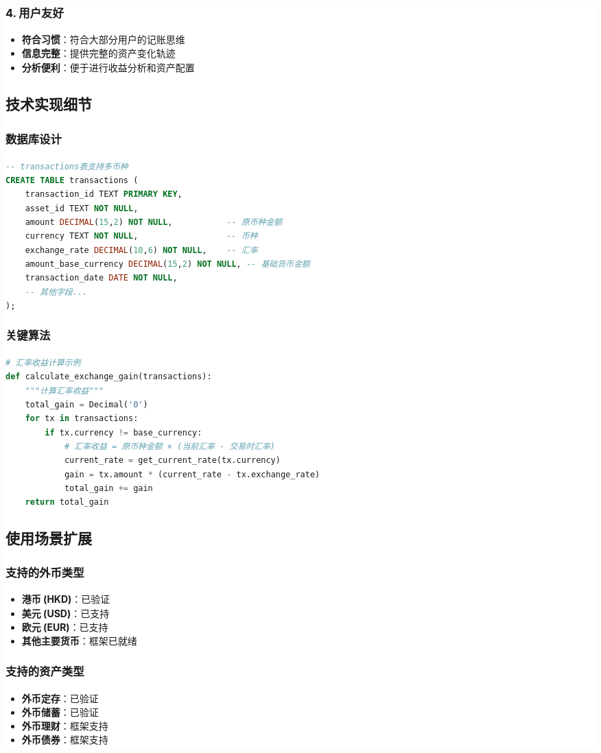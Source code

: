 ### 4. 用户友好
- **符合习惯**：符合大部分用户的记账思维
- **信息完整**：提供完整的资产变化轨迹
- **分析便利**：便于进行收益分析和资产配置

## 技术实现细节

### 数据库设计
```sql
-- transactions表支持多币种
CREATE TABLE transactions (
    transaction_id TEXT PRIMARY KEY,
    asset_id TEXT NOT NULL,
    amount DECIMAL(15,2) NOT NULL,           -- 原币种金额
    currency TEXT NOT NULL,                  -- 币种
    exchange_rate DECIMAL(10,6) NOT NULL,    -- 汇率
    amount_base_currency DECIMAL(15,2) NOT NULL, -- 基础货币金额
    transaction_date DATE NOT NULL,
    -- 其他字段...
);
```

### 关键算法
```python
# 汇率收益计算示例
def calculate_exchange_gain(transactions):
    """计算汇率收益"""
    total_gain = Decimal('0')
    for tx in transactions:
        if tx.currency != base_currency:
            # 汇率收益 = 原币种金额 × (当前汇率 - 交易时汇率)
            current_rate = get_current_rate(tx.currency)
            gain = tx.amount * (current_rate - tx.exchange_rate)
            total_gain += gain
    return total_gain
```

## 使用场景扩展

### 支持的外币类型
- **港币 (HKD)**：已验证
- **美元 (USD)**：已支持
- **欧元 (EUR)**：已支持
- **其他主要货币**：框架已就绪

### 支持的资产类型
- **外币定存**：已验证
- **外币储蓄**：已验证
- **外币理财**：框架支持
- **外币债券**：框架支持
